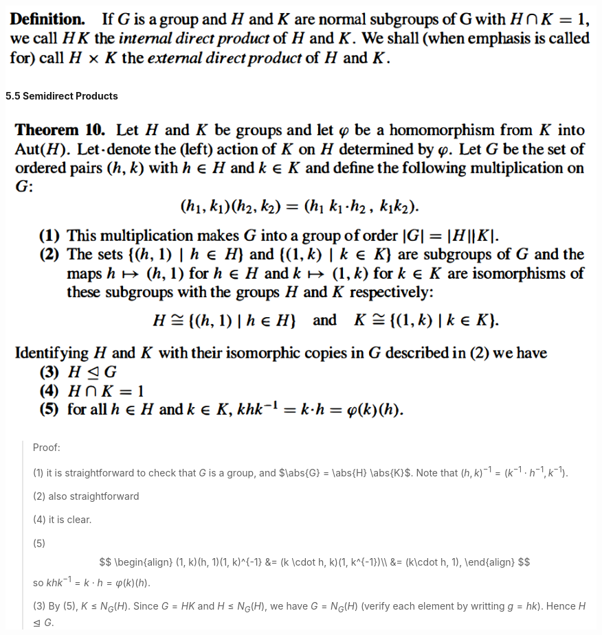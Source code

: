 

![image-20210403105150558](abstract_algebra_notes.assets/image-20210403105150558.png)

#### 5.5 Semidirect Products



![image-20210403111411414](abstract_algebra_notes.assets/image-20210403111411414.png)

>Proof:
>
>(1) it is straightforward to check that $G$ is a group, and $\abs{G} = \abs{H} \abs{K}$. Note that $(h, k)^{-1} = (k^{-1}\cdot h^{-1}, k^{-1})$.
>
>(2) also straightforward
>
>(4) it is clear.
>
>(5)
>$$
>\begin{align}
>(1, k)(h, 1)(1, k)^{-1} 
>&= (k \cdot h, k)(1, k^{-1})\\
>&= (k\cdot h, 1),
>\end{align}
>$$
>so $khk^{-1} = k \cdot h = \varphi(k)(h)$.
>
>(3) By (5), $K \leq N_G(H)$. Since $G = HK$ and $H \leq N_G(H)$, we have $G = N_G(H)$ (verify each element by writting $g = hk$). Hence $H \trianglelefteq G$.
